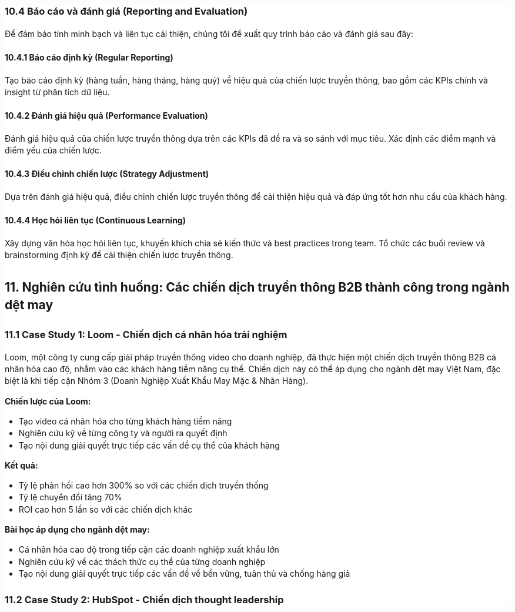 ### 10.4 Báo cáo và đánh giá (Reporting and Evaluation)  

Để đảm bảo tính minh bạch và liên tục cải thiện, chúng tôi đề xuất quy trình báo cáo và đánh giá sau đây:  

#### 10.4.1 Báo cáo định kỳ (Regular Reporting)  

Tạo báo cáo định kỳ (hàng tuần, hàng tháng, hàng quý) về hiệu quả của chiến lược truyền thông, bao gồm các KPIs chính và insight từ phân tích dữ liệu.  

#### 10.4.2 Đánh giá hiệu quả (Performance Evaluation)  

Đánh giá hiệu quả của chiến lược truyền thông dựa trên các KPIs đã đề ra và so sánh với mục tiêu. Xác định các điểm mạnh và điểm yếu của chiến lược.  

#### 10.4.3 Điều chỉnh chiến lược (Strategy Adjustment)  

Dựa trên đánh giá hiệu quả, điều chỉnh chiến lược truyền thông để cải thiện hiệu quả và đáp ứng tốt hơn nhu cầu của khách hàng.  

#### 10.4.4 Học hỏi liên tục (Continuous Learning)  

Xây dựng văn hóa học hỏi liên tục, khuyến khích chia sẻ kiến thức và best practices trong team. Tổ chức các buổi review và brainstorming định kỳ để cải thiện chiến lược truyền thông.  

## 11. Nghiên cứu tình huống: Các chiến dịch truyền thông B2B thành công trong ngành dệt may  

### 11.1 Case Study 1: Loom - Chiến dịch cá nhân hóa trải nghiệm  

Loom, một công ty cung cấp giải pháp truyền thông video cho doanh nghiệp, đã thực hiện một chiến dịch truyền thông B2B cá nhân hóa cao độ, nhắm vào các khách hàng tiềm năng cụ thể. Chiến dịch này có thể áp dụng cho ngành dệt may Việt Nam, đặc biệt là khi tiếp cận Nhóm 3 (Doanh Nghiệp Xuất Khẩu May Mặc & Nhãn Hàng).  

**Chiến lược của Loom:**  
- Tạo video cá nhân hóa cho từng khách hàng tiềm năng  
- Nghiên cứu kỹ về từng công ty và người ra quyết định  
- Tạo nội dung giải quyết trực tiếp các vấn đề cụ thể của khách hàng  

**Kết quả:**  
- Tỷ lệ phản hồi cao hơn 300% so với các chiến dịch truyền thống  
- Tỷ lệ chuyển đổi tăng 70%  
- ROI cao hơn 5 lần so với các chiến dịch khác  

**Bài học áp dụng cho ngành dệt may:**  
- Cá nhân hóa cao độ trong tiếp cận các doanh nghiệp xuất khẩu lớn  
- Nghiên cứu kỹ về các thách thức cụ thể của từng doanh nghiệp  
- Tạo nội dung giải quyết trực tiếp các vấn đề về bền vững, tuân thủ và chống hàng giả  

### 11.2 Case Study 2: HubSpot - Chiến dịch thought leadership  
